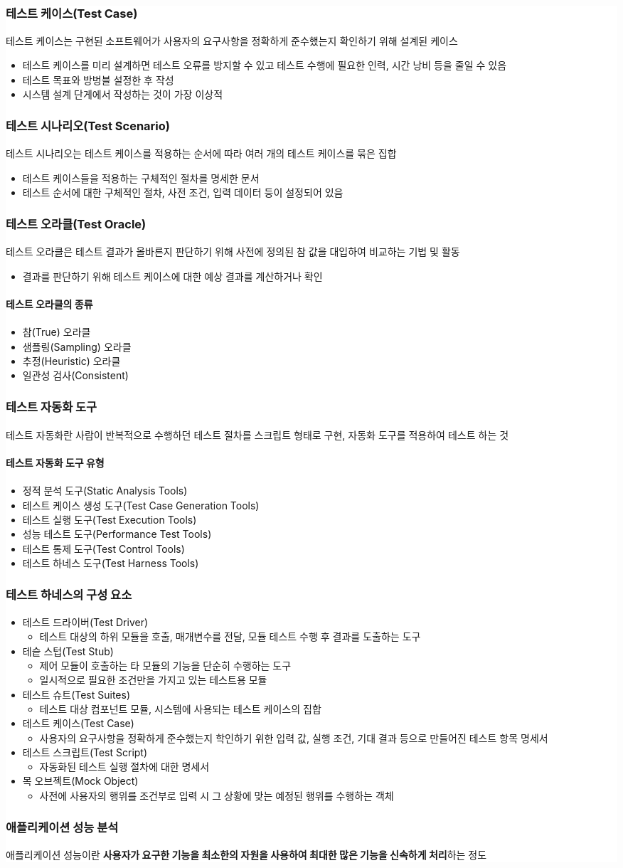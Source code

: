 ### 테스트 케이스(Test Case)
테스트 케이스는 구현된 소프트웨어가 사용자의 요구사항을 정확하게 준수했는지 확인하기 위해 설계된 케이스
* 테스트 케이스를 미리 설계하면 테스트 오류를 방지할 수 있고 테스트 수행에 필요한 인력, 시간 낭비 등을 줄일 수 있음
* 테스트 목표와 방벙블 설정한 후 작성
* 시스템 설계 단게에서 작성하는 것이 가장 이상적

### 테스트 시나리오(Test Scenario)
테스트 시나리오는 테스트 케이스를 적용하는 순서에 따라 여러 개의 테스트 케이스를 묶은 집합
* 테스트 케이스들을 적용하는 구체적인 절차를 명세한 문서
* 테스트 순서에 대한 구체적인 절차, 사전 조건, 입력 데이터 등이 설정되어 있음

### 테스트 오라클(Test Oracle)
테스트 오라클은 테스트 결과가 올바른지 판단하기 위해 사전에 정의된 참 값을 대입하여 비교하는 기법 및 활동
* 결과를 판단하기 위해 테스트 케이스에 대한 예상 결과를 계산하거나 확인

#### 테스트 오라클의 종류
* 참(True) 오라클
* 샘플링(Sampling) 오라클
* 추정(Heuristic) 오라클
* 일관성 검사(Consistent) 

### 테스트 자동화 도구
테스트 자동화란 사람이 반복적으로 수행하던 테스트 절차를 스크립트 형태로 구현, 자동화 도구를 적용하여 테스트 하는 것

#### 테스트 자동화 도구 유형
* 정적 분석 도구(Static Analysis Tools)
* 테스트 케이스 생성 도구(Test Case Generation Tools)
* 테스트 실행 도구(Test Execution Tools)
* 성능 테스트 도구(Performance Test Tools)
* 테스트 통제 도구(Test Control Tools)
* 테스트 하네스 도구(Test Harness Tools)

### 테스트 하네스의 구성 요소
* 테스트 드라이버(Test Driver)
  * 테스트 대상의 하위 모듈을 호출, 매개변수를 전달, 모듈 테스트 수행 후 결과를 도출하는 도구
* 테슽 스텁(Test Stub)
  * 제어 모듈이 호출하는 타 모듈의 기능을 단순히 수행하는 도구
  * 일시적으로 필요한 조건만을 가지고 있는 테스트용 모듈
* 테스트 슈트(Test Suites)
  * 테스트 대상 컴포넌트 모듈, 시스템에 사용되는 테스트 케이스의 집합
* 테스트 케이스(Test Case)
  * 사용자의 요구사항을 정확하게 준수했는지 학인하기 위한 입력 값, 실행 조건, 기대 결과 등으로 만들어진 테스트 항목 명세서
* 테스트 스크립트(Test Script)
  * 자동화된 테스트 실행 절차에 대한 명세서
* 목 오브젝트(Mock Object)
  * 사전에 사용자의 행위를 조건부로 입력 시 그 상황에 맞는 예정된 행위를 수행하는 객체


### 애플리케이션 성능 분석
애플리케이션 성능이란 <b>사용자가 요구한 기능을 최소한의 자원을 사용하여 최대한 많은 기능을 신속하게 처리</b>하는 정도

